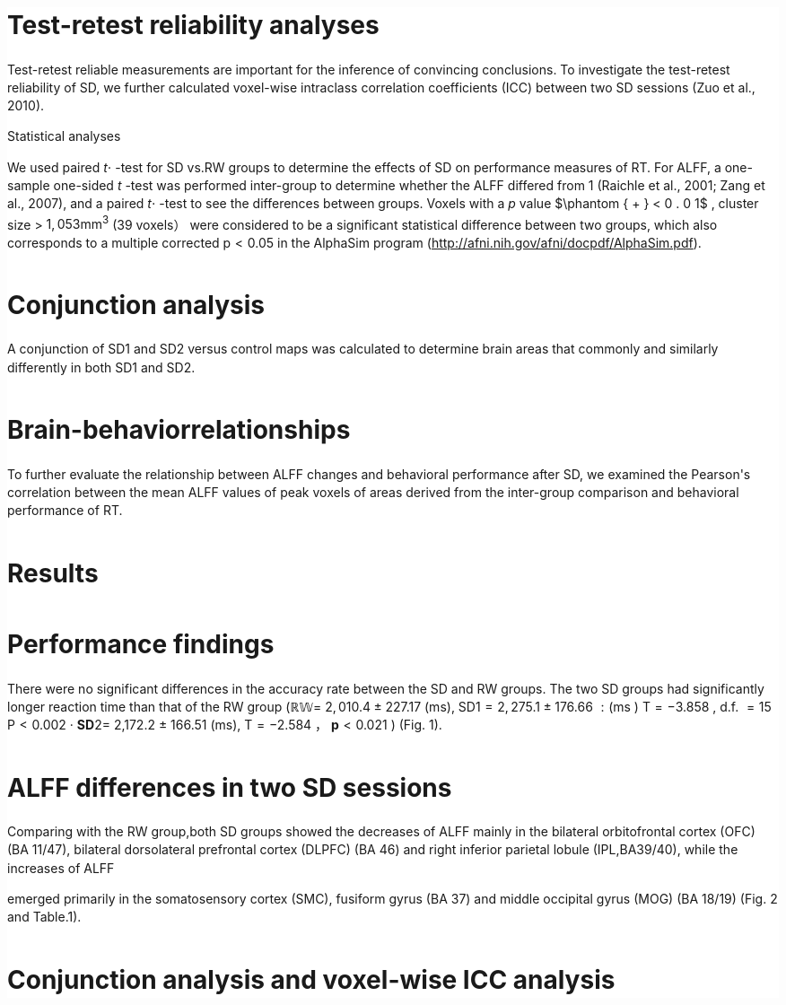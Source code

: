 # Test-retest reliability analyses

Test-retest reliable measurements are important for the inference of convincing conclusions. To investigate the test-retest reliability of SD, we further calculated voxel-wise intraclass correlation coefficients (ICC) between two SD sessions (Zuo et al., 2010).

Statistical analyses

We used paired $t \cdot$ -test for SD vs.RW groups to determine the effects of SD on performance measures of RT. For ALFF, a one-sample one-sided $t$ -test was performed inter-group to determine whether the ALFF differed from 1 (Raichle et al., 2001; Zang et al., 2007), and a paired $t \cdot$ -test to see the differences between groups. Voxels with a $p$ value $\phantom { + } < 0 . 0 1$ , cluster size $>$ $1 , 0 5 3 \mathrm { m m } ^ { 3 }$ (39 voxels） were considered to be a significant statistical difference between two groups, which also corresponds to a multiple corrected $\mathrm { p } { < } 0 . 0 5$ in the AlphaSim program (http://afni.nih.gov/afni/docpdf/AlphaSim.pdf).

# Conjunction analysis

A conjunction of SD1 and SD2 versus control maps was calculated to determine brain areas that commonly and similarly differently in both SD1 and SD2.

# Brain-behaviorrelationships

To further evaluate the relationship between ALFF changes and behavioral performance after SD, we examined the Pearson's correlation between the mean ALFF values of peak voxels of areas derived from the inter-group comparison and behavioral performance of RT.

# Results

# Performance findings

There were no significant differences in the accuracy rate between the SD and RW groups. The two SD groups had significantly longer reaction time than that of the RW group $( \mathbb { R } \mathbb { W } =$ $2 , 0 1 0 . 4 \pm 2 2 7 . 1 7$ (ms), $\mathrm { S D 1 } = 2 { , } 2 7 5 . 1 \pm 1 7 6 . 6 6 \ : ( \mathrm { m s }$ ) $\mathrm { T } = - 3 . 8 5 8$ , d.f. $= 1 5$ $\textstyle \mathrm { P } < 0 . 0 0 2$ · $\mathbf { S D } 2 =$ 2,172.2 ± 166.51 (ms), $\mathrm { T } = - 2 . 5 8 4$ ， $\mathbf { p } < 0 . 0 2 1$ ) (Fig. 1).

# ALFF differences in two SD sessions

Comparing with the RW group,both SD groups showed the decreases of ALFF mainly in the bilateral orbitofrontal cortex (OFC) (BA 11/47), bilateral dorsolateral prefrontal cortex (DLPFC) (BA 46) and right inferior parietal lobule (IPL,BA39/40), while the increases of ALFF

emerged primarily in the somatosensory cortex (SMC), fusiform gyrus (BA 37) and middle occipital gyrus (MOG) (BA 18/19) (Fig. 2 and Table.1).

# Conjunction analysis and voxel-wise ICC analysis
